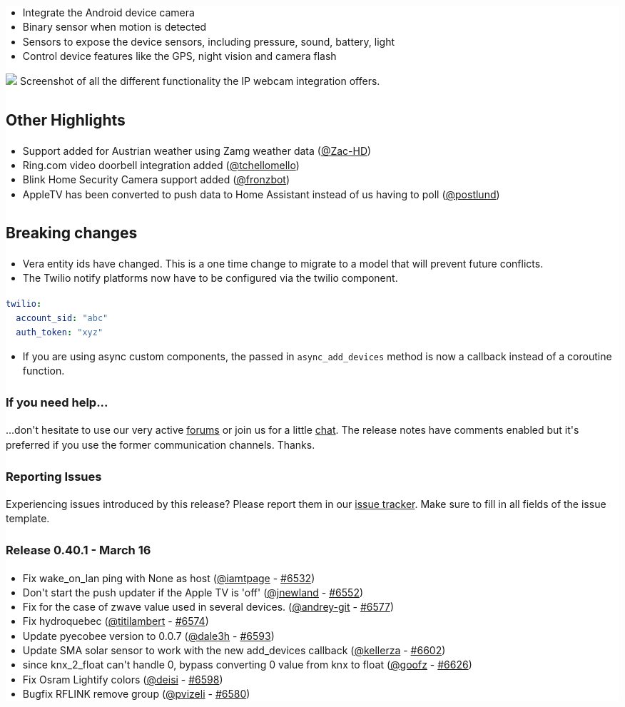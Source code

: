 - Integrate the Android device camera
 - Binary sensor when motion is detected
 - Sensors to expose the device sensors, including pressure, sound, battery, light
 - Control device features like the GPS, night vision and camera flash

<p class='img'>
<img src='/images/blog/2017-03-0.40/ipwebcam.png' />
Screenshot of all the different functionality the IP webcam integration offers.
</p>

## Other Highlights

 - Support added for Austrian weather using Zamg weather data ([@Zac-HD])
 - Ring.com video doorbell integration added ([@tchellomello])
 - Blink Home Security Camera support added ([@fronzbot])
 - AppleTV has been converted to push data to Home Assistant instead of us having to poll ([@postlund])

## Breaking changes

- Vera entity ids have changed. This is a one time change to migrate to a model that will prevent future conflicts.
- The Twilio notify platforms now have to be configured via the twilio component.

```yaml
twilio:
  account_sid: "abc"
  auth_token: "xyz"
```

- If you are using async custom components, the passed in `async_add_devices` method is now a callback instead of a coroutine function.

### If you need help...
...don't hesitate to use our very active [forums][forum] or join us for a little [chat][discord]. The release notes have comments enabled but it's preferred if you use the former communication channels. Thanks.

### Reporting Issues
Experiencing issues introduced by this release? Please report them in our [issue tracker][issue]. Make sure to fill in all fields of the issue template.

### Release 0.40.1 - March 16

- Fix wake_on_lan ping with None as host ([@iamtpage] - [#6532])
- Don't start the push updater if the Apple TV is 'off' ([@jnewland] - [#6552])
- Fix for the case of zwave value used in several devices. ([@andrey-git] - [#6577])
- Fix hydroquebec ([@titilambert] - [#6574])
- Update pyecobee version to 0.0.7 ([@dale3h] - [#6593])
- Update SMA solar sensor to work with the new add_devices callback ([@kellerza] - [#6602])
- since knx_2_float can't handle 0, bypass converting 0 value from knx to float ([@goofz] - [#6626])
- Fix Osram Lightify colors ([@deisi] - [#6598])
- Bugfix RFLINK remove group ([@pvizeli] - [#6580])


[@BastianPoe]: https://github.com/BastianPoe
[@BillyNate]: https://github.com/BillyNate
[@Duoxilian]: https://github.com/Duoxilian
[@MartinHjelmare]: https://github.com/MartinHjelmare
[@Zac-HD]: https://github.com/Zac-HD
[@aequitas]: https://github.com/aequitas
[@alanfischer]: https://github.com/alanfischer
[@amelchio]: https://github.com/amelchio
[@andersonshatch]: https://github.com/andersonshatch
[@andrey-git]: https://github.com/andrey-git
[@appzer]: https://github.com/appzer
[@arjenfvellinga]: https://github.com/arjenfvellinga
[@armills]: https://github.com/armills
[@aronsky]: https://github.com/aronsky
[@arraylabs]: https://github.com/arraylabs
[@balloob]: https://github.com/balloob
[@bazwilliams]: https://github.com/bazwilliams
[@bimbar]: https://github.com/bimbar
[@bokub]: https://github.com/bokub
[@colinodell]: https://github.com/colinodell
[@danielhiversen]: https://github.com/danielhiversen
[@danielperna84]: https://github.com/danielperna84
[@dennisdegreef]: https://github.com/dennisdegreef
[@dramamoose]: https://github.com/dramamoose
[@fabaff]: https://github.com/fabaff
[@finish06]: https://github.com/finish06
[@fronzbot]: https://github.com/fronzbot
[@groth-its]: https://github.com/groth-its
[@happyleavesaoc]: https://github.com/happyleavesaoc
[@ishults]: https://github.com/ishults
[@janLo]: https://github.com/janLo
[@jawilson]: https://github.com/jawilson
[@jjmontesl]: https://github.com/jjmontesl
[@jmvermeulen]: https://github.com/jmvermeulen
[@joe248]: https://github.com/joe248
[@deftdawg]: https://github.com/deftdawg
[@kellerza]: https://github.com/kellerza
[@martinfrancois]: https://github.com/martinfrancois
[@masarliev]: https://github.com/masarliev
[@mezz64]: https://github.com/mezz64
[@milaq]: https://github.com/milaq
[@molobrakos]: https://github.com/molobrakos
[@open-homeautomation]: https://github.com/open-homeautomation
[@postlund]: https://github.com/postlund
[@pschmitt]: https://github.com/pschmitt
[@pvizeli]: https://github.com/pvizeli
[@reedriley]: https://github.com/reedriley
[@robbiet480]: https://github.com/robbiet480
[@rytilahti]: https://github.com/rytilahti
[@scipioni]: https://github.com/scipioni
[@shaftoe]: https://github.com/shaftoe
[@shenning00]: https://github.com/shenning00
[@siebert]: https://github.com/siebert
[@tchellomello]: https://github.com/tchellomello
[@titilambert]: https://github.com/titilambert
[@valentinalexeev]: https://github.com/valentinalexeev
[@vroomfonde1]: https://github.com/vroomfonde1
[@craigjmidwinter]: https://github.com/craigjmidwinter
[@zhelev]: https://github.com/zhelev
[main chat channel]: https://discord.gg/c5DvZ4e
[@dale3h]: https://github.com/dale3h
[@CCOSTAN]: https://github.com/CCOSTAN
[@skalavala]: https://github.com/skalavala
[@rrubin0]: https://github.com/rrubin0
[@brahmafear]: https://github.com/brahmafear
[@bassclarinetl2]: https://github.com/bassclarinetl2
[@torn8o]: https://github.com/torn8o
[forum]: https://community.home-assistant.io/
[issue]: https://github.com/home-assistant/home-assistant/issues
[EFF]: https://www.eff.org
[hass-shirt]: /blog/2017/02/22/home-assistant-tshirts-have-arrived/
[#6532]: https://github.com/home-assistant/home-assistant/pull/6532
[#6552]: https://github.com/home-assistant/home-assistant/pull/6552
[#6574]: https://github.com/home-assistant/home-assistant/pull/6574
[#6577]: https://github.com/home-assistant/home-assistant/pull/6577
[#6580]: https://github.com/home-assistant/home-assistant/pull/6580
[#6593]: https://github.com/home-assistant/home-assistant/pull/6593
[#6598]: https://github.com/home-assistant/home-assistant/pull/6598
[#6602]: https://github.com/home-assistant/home-assistant/pull/6602
[#6626]: https://github.com/home-assistant/home-assistant/pull/6626
[@deisi]: https://github.com/deisi
[@goofz]: https://github.com/goofz
[@iamtpage]: https://github.com/iamtpage
[@jnewland]: https://github.com/jnewland
[#6702]: https://github.com/home-assistant/home-assistant/pull/6702
[#6738]: https://github.com/home-assistant/home-assistant/pull/6738
[discord]: https://discord.gg/c5DvZ4e